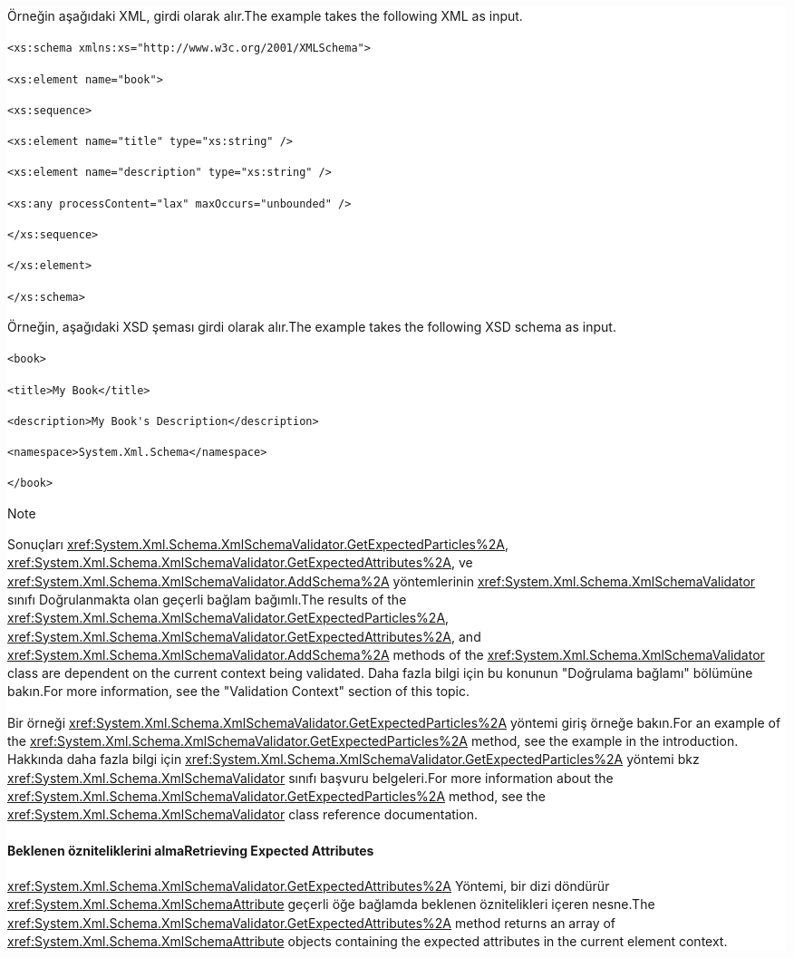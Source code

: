  <span data-ttu-id="5e183-189">Örneğin aşağıdaki XML, girdi olarak alır.</span><span class="sxs-lookup"><span data-stu-id="5e183-189">The example takes the following XML as input.</span></span>  
  
 `<xs:schema xmlns:xs="http://www.w3c.org/2001/XMLSchema">`  
  
 `<xs:element name="book">`  
  
 `<xs:sequence>`  
  
 `<xs:element name="title" type="xs:string" />`  
  
 `<xs:element name="description" type="xs:string" />`  
  
 `<xs:any processContent="lax" maxOccurs="unbounded" />`  
  
 `</xs:sequence>`  
  
 `</xs:element>`  
  
 `</xs:schema>`  
  
 <span data-ttu-id="5e183-190">Örneğin, aşağıdaki XSD şeması girdi olarak alır.</span><span class="sxs-lookup"><span data-stu-id="5e183-190">The example takes the following XSD schema as input.</span></span>  
  
 `<book>`  
  
 `<title>My Book</title>`  
  
 `<description>My Book's Description</description>`  
  
 `<namespace>System.Xml.Schema</namespace>`  
  
 `</book>`  
  
> [!NOTE]
>  <span data-ttu-id="5e183-191">Sonuçları <xref:System.Xml.Schema.XmlSchemaValidator.GetExpectedParticles%2A>, <xref:System.Xml.Schema.XmlSchemaValidator.GetExpectedAttributes%2A>, ve <xref:System.Xml.Schema.XmlSchemaValidator.AddSchema%2A> yöntemlerinin <xref:System.Xml.Schema.XmlSchemaValidator> sınıfı Doğrulanmakta olan geçerli bağlam bağımlı.</span><span class="sxs-lookup"><span data-stu-id="5e183-191">The results of the <xref:System.Xml.Schema.XmlSchemaValidator.GetExpectedParticles%2A>, <xref:System.Xml.Schema.XmlSchemaValidator.GetExpectedAttributes%2A>, and <xref:System.Xml.Schema.XmlSchemaValidator.AddSchema%2A> methods of the <xref:System.Xml.Schema.XmlSchemaValidator> class are dependent on the current context being validated.</span></span> <span data-ttu-id="5e183-192">Daha fazla bilgi için bu konunun "Doğrulama bağlamı" bölümüne bakın.</span><span class="sxs-lookup"><span data-stu-id="5e183-192">For more information, see the "Validation Context" section of this topic.</span></span>  
  
 <span data-ttu-id="5e183-193">Bir örneği <xref:System.Xml.Schema.XmlSchemaValidator.GetExpectedParticles%2A> yöntemi giriş örneğe bakın.</span><span class="sxs-lookup"><span data-stu-id="5e183-193">For an example of the <xref:System.Xml.Schema.XmlSchemaValidator.GetExpectedParticles%2A> method, see the example in the introduction.</span></span> <span data-ttu-id="5e183-194">Hakkında daha fazla bilgi için <xref:System.Xml.Schema.XmlSchemaValidator.GetExpectedParticles%2A> yöntemi bkz <xref:System.Xml.Schema.XmlSchemaValidator> sınıfı başvuru belgeleri.</span><span class="sxs-lookup"><span data-stu-id="5e183-194">For more information about the <xref:System.Xml.Schema.XmlSchemaValidator.GetExpectedParticles%2A> method, see the <xref:System.Xml.Schema.XmlSchemaValidator> class reference documentation.</span></span>  
  
#### <a name="retrieving-expected-attributes"></a><span data-ttu-id="5e183-195">Beklenen özniteliklerini alma</span><span class="sxs-lookup"><span data-stu-id="5e183-195">Retrieving Expected Attributes</span></span>  
 <span data-ttu-id="5e183-196"><xref:System.Xml.Schema.XmlSchemaValidator.GetExpectedAttributes%2A> Yöntemi, bir dizi döndürür <xref:System.Xml.Schema.XmlSchemaAttribute> geçerli öğe bağlamda beklenen öznitelikleri içeren nesne.</span><span class="sxs-lookup"><span data-stu-id="5e183-196">The <xref:System.Xml.Schema.XmlSchemaValidator.GetExpectedAttributes%2A> method returns an array of <xref:System.Xml.Schema.XmlSchemaAttribute> objects containing the expected attributes in the current element context.</span></span>  
  